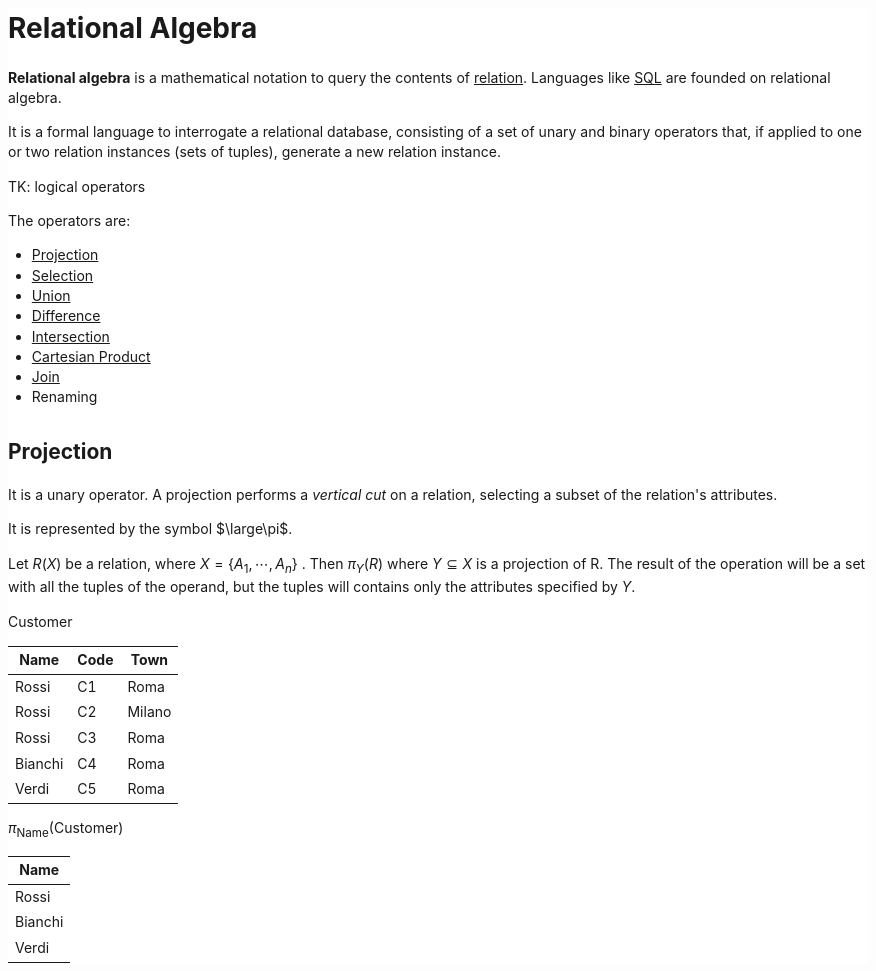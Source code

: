 # Relational Algebra

**Relational algebra** is a mathematical notation to query the contents of [relation](/Data%20Management%20and%20Analysis/Unit%201/Relational%20Model.md#Relation). Languages like [SQL](?) are founded on relational algebra.

It is a formal language to interrogate a relational database, consisting of a set of unary and binary operators that, if applied to one or two relation instances (sets of tuples), generate a new relation instance.

TK: logical operators

The operators are:
- [Projection](#Projection)
- [Selection](#Selection)
- [Union](#Union)
- [Difference](#Difference)
- [Intersection](#Intersection)
- [Cartesian Product](#Cartesian%20Product)
- [Join](#Join)
- Renaming

## Projection

It is a unary operator. A projection performs a *vertical cut* on a relation, selecting a subset of the relation's attributes.

It is represented by the symbol $\large\pi$.

Let $R(X)$ be a relation, where $X = \{A_1, \cdots, A_n\}$ . Then $\pi_Y(R)$ where $Y \subseteq X$ is a projection of R. The result of the operation will be a set with all the tuples of the operand, but the tuples will contains only the attributes specified by $Y$.

$\text{Customer}$

| Name    | Code  | Town   |
| ------- | --- | ------ |
| Rossi   | C1  | Roma   |
| Rossi   | C2  | Milano |
| Rossi   | C3  | Roma   |
| Bianchi | C4  | Roma   |
| Verdi   | C5  | Roma   |

$\pi_\text{Name}(\text{Customer})$

| Name    |
| ------- |
| Rossi   |
| Bianchi |
| Verdi   |
